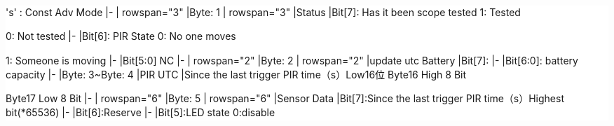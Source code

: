 's' : Const Adv Mode
|-
| rowspan="3" |Byte: 1
| rowspan="3" |Status
|Bit[7]: Has it been scope tested
1: Tested

0: Not tested
|-
|Bit[6]: PIR State
0: No one moves

1: Someone is moving
|-
|Bit[5:0] NC
|-
| rowspan="2" |Byte: 2
| rowspan="2" |update utc
Battery
|Bit[7]:
|-
|Bit[6:0]: battery capacity
|-
|Byte: 3~Byte: 4
|PIR UTC
|Since the last trigger PIR time（s）Low16位
Byte16 High 8 Bit

Byte17 Low 8 Bit
|-
| rowspan="6" |Byte: 5
| rowspan="6" |Sensor Data
|Bit[7]:Since the last trigger PIR time（s）Highest bit(*65536)
|-
|Bit[6]:Reserve
|-
|Bit[5]:LED state
0:disable
